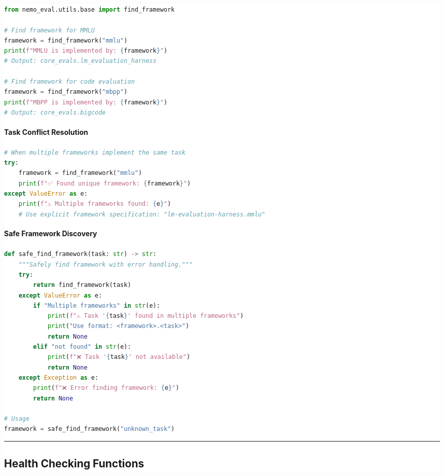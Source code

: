 ```python
from nemo_eval.utils.base import find_framework

# Find framework for MMLU
framework = find_framework("mmlu")
print(f"MMLU is implemented by: {framework}")
# Output: core_evals.lm_evaluation_harness

# Find framework for code evaluation
framework = find_framework("mbpp")  
print(f"MBPP is implemented by: {framework}")
# Output: core_evals.bigcode
```

#### Task Conflict Resolution

```python
# When multiple frameworks implement the same task
try:
    framework = find_framework("mmlu")
    print(f"✅ Found unique framework: {framework}")
except ValueError as e:
    print(f"⚠️ Multiple frameworks found: {e}")
    # Use explicit framework specification: "lm-evaluation-harness.mmlu"
```

#### Safe Framework Discovery

```python
def safe_find_framework(task: str) -> str:
    """Safely find framework with error handling."""
    try:
        return find_framework(task)
    except ValueError as e:
        if "Multiple frameworks" in str(e):
            print(f"⚠️ Task '{task}' found in multiple frameworks")
            print("Use format: <framework>.<task>")
            return None
        elif "not found" in str(e):
            print(f"❌ Task '{task}' not available")
            return None
    except Exception as e:
        print(f"❌ Error finding framework: {e}")
        return None

# Usage
framework = safe_find_framework("unknown_task")
```

---

## Health Checking Functions
